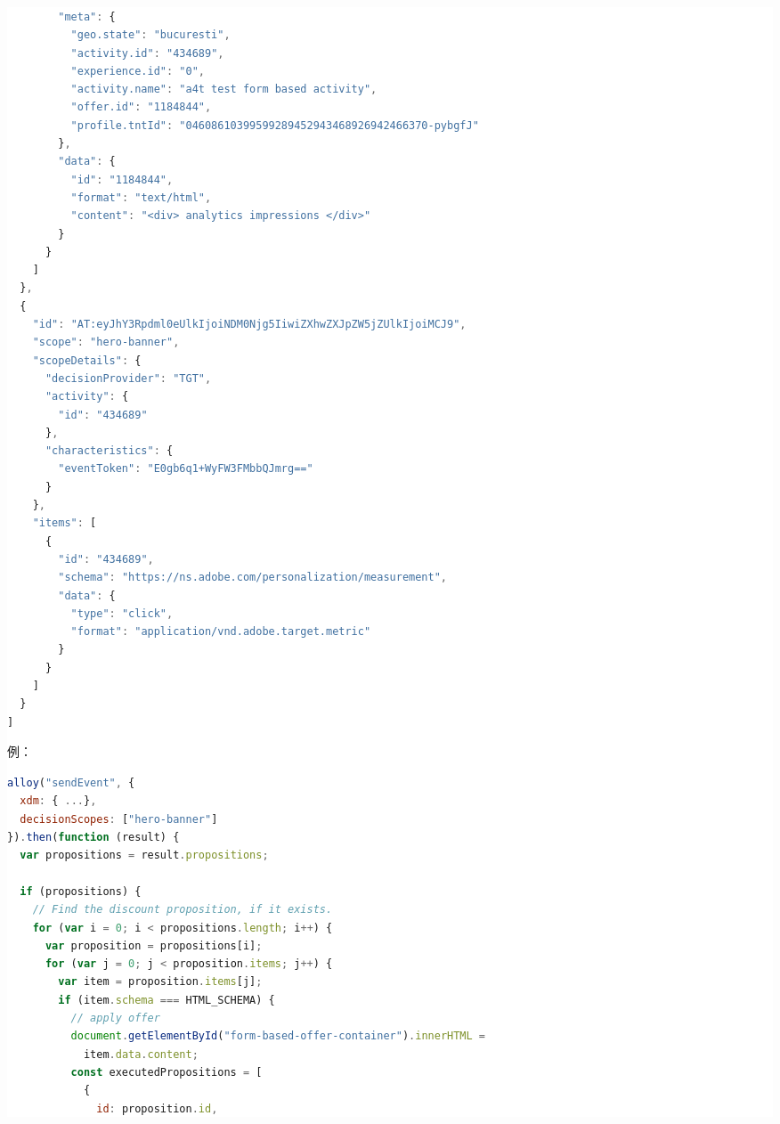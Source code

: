 ```javascript
        "meta": {
          "geo.state": "bucuresti",
          "activity.id": "434689",
          "experience.id": "0",
          "activity.name": "a4t test form based activity",
          "offer.id": "1184844",
          "profile.tntId": "04608610399599289452943468926942466370-pybgfJ"
        },
        "data": {
          "id": "1184844",
          "format": "text/html",
          "content": "<div> analytics impressions </div>"
        }
      }
    ]
  },
  {
    "id": "AT:eyJhY3Rpdml0eUlkIjoiNDM0Njg5IiwiZXhwZXJpZW5jZUlkIjoiMCJ9",
    "scope": "hero-banner",
    "scopeDetails": {
      "decisionProvider": "TGT",
      "activity": {
        "id": "434689"
      },
      "characteristics": {
        "eventToken": "E0gb6q1+WyFW3FMbbQJmrg=="
      }
    },
    "items": [
      {
        "id": "434689",
        "schema": "https://ns.adobe.com/personalization/measurement",
        "data": {
          "type": "click",
          "format": "application/vnd.adobe.target.metric"
        }
      }
    ]
  }
]
```

例：

```javascript
alloy("sendEvent", {
  xdm: { ...},
  decisionScopes: ["hero-banner"]
}).then(function (result) {
  var propositions = result.propositions;

  if (propositions) {
    // Find the discount proposition, if it exists.
    for (var i = 0; i < propositions.length; i++) {
      var proposition = propositions[i];
      for (var j = 0; j < proposition.items; j++) {
        var item = proposition.items[j];
        if (item.schema === HTML_SCHEMA) {
          // apply offer
          document.getElementById("form-based-offer-container").innerHTML =
            item.data.content;
          const executedPropositions = [
            {
              id: proposition.id,
```
